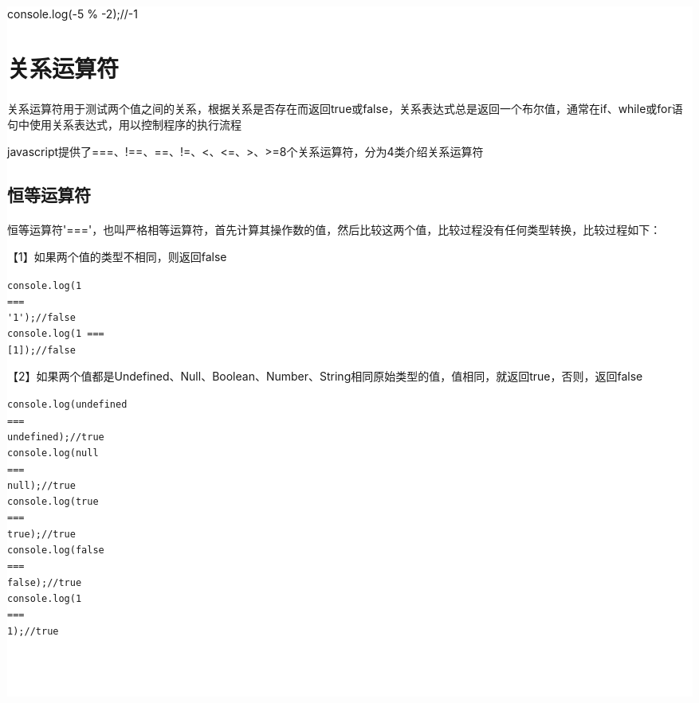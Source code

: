 console.log(<span class="hljs-number">-5</span> % <span class="hljs-number">-2</span>);<span class="hljs-comment">//-1</span></code></pre><h1 id="articleHeader12">&#x5173;&#x7CFB;&#x8FD0;&#x7B97;&#x7B26;</h1><p>&#x5173;&#x7CFB;&#x8FD0;&#x7B97;&#x7B26;&#x7528;&#x4E8E;&#x6D4B;&#x8BD5;&#x4E24;&#x4E2A;&#x503C;&#x4E4B;&#x95F4;&#x7684;&#x5173;&#x7CFB;&#xFF0C;&#x6839;&#x636E;&#x5173;&#x7CFB;&#x662F;&#x5426;&#x5B58;&#x5728;&#x800C;&#x8FD4;&#x56DE;true&#x6216;false&#xFF0C;&#x5173;&#x7CFB;&#x8868;&#x8FBE;&#x5F0F;&#x603B;&#x662F;&#x8FD4;&#x56DE;&#x4E00;&#x4E2A;&#x5E03;&#x5C14;&#x503C;&#xFF0C;&#x901A;&#x5E38;&#x5728;if&#x3001;while&#x6216;for&#x8BED;&#x53E5;&#x4E2D;&#x4F7F;&#x7528;&#x5173;&#x7CFB;&#x8868;&#x8FBE;&#x5F0F;&#xFF0C;&#x7528;&#x4EE5;&#x63A7;&#x5236;&#x7A0B;&#x5E8F;&#x7684;&#x6267;&#x884C;&#x6D41;&#x7A0B;</p><p>javascript&#x63D0;&#x4F9B;&#x4E86;===&#x3001;!==&#x3001;==&#x3001;!=&#x3001;&lt;&#x3001;&lt;=&#x3001;&gt;&#x3001;&gt;=8&#x4E2A;&#x5173;&#x7CFB;&#x8FD0;&#x7B97;&#x7B26;&#xFF0C;&#x5206;&#x4E3A;4&#x7C7B;&#x4ECB;&#x7ECD;&#x5173;&#x7CFB;&#x8FD0;&#x7B97;&#x7B26;</p><h2 id="articleHeader13">&#x6052;&#x7B49;&#x8FD0;&#x7B97;&#x7B26;</h2><p>&#x6052;&#x7B49;&#x8FD0;&#x7B97;&#x7B26;&apos;===&apos;&#xFF0C;&#x4E5F;&#x53EB;&#x4E25;&#x683C;&#x76F8;&#x7B49;&#x8FD0;&#x7B97;&#x7B26;&#xFF0C;&#x9996;&#x5148;&#x8BA1;&#x7B97;&#x5176;&#x64CD;&#x4F5C;&#x6570;&#x7684;&#x503C;&#xFF0C;&#x7136;&#x540E;&#x6BD4;&#x8F83;&#x8FD9;&#x4E24;&#x4E2A;&#x503C;&#xFF0C;&#x6BD4;&#x8F83;&#x8FC7;&#x7A0B;&#x6CA1;&#x6709;&#x4EFB;&#x4F55;&#x7C7B;&#x578B;&#x8F6C;&#x6362;&#xFF0C;&#x6BD4;&#x8F83;&#x8FC7;&#x7A0B;&#x5982;&#x4E0B;&#xFF1A;</p><p>&#x3010;1&#x3011;&#x5982;&#x679C;&#x4E24;&#x4E2A;&#x503C;&#x7684;&#x7C7B;&#x578B;&#x4E0D;&#x76F8;&#x540C;&#xFF0C;&#x5219;&#x8FD4;&#x56DE;false</p><div class="widget-codetool" style="display:none"><div class="widget-codetool--inner"><span class="selectCode code-tool" data-toggle="tooltip" data-placement="top" title="" data-original-title="&#x5168;&#x9009;"></span> <span type="button" class="copyCode code-tool" data-toggle="tooltip" data-placement="top" data-clipboard-text="console.log(1 === &apos;1&apos;);//false
console.log(1 === [1]);//false" title="" data-original-title="&#x590D;&#x5236;"></span> <span type="button" class="saveToNote code-tool" data-toggle="tooltip" data-placement="top" title="" data-original-title="&#x653E;&#x8FDB;&#x7B14;&#x8BB0;"></span></div></div><pre class="hljs lsl"><code>console.log(<span class="hljs-number">1</span> === &apos;<span class="hljs-number">1</span>&apos;);<span class="hljs-comment">//false</span>
console.log(<span class="hljs-number">1</span> === [<span class="hljs-number">1</span>]);<span class="hljs-comment">//false</span></code></pre><p>&#x3010;2&#x3011;&#x5982;&#x679C;&#x4E24;&#x4E2A;&#x503C;&#x90FD;&#x662F;Undefined&#x3001;Null&#x3001;Boolean&#x3001;Number&#x3001;String&#x76F8;&#x540C;&#x539F;&#x59CB;&#x7C7B;&#x578B;&#x7684;&#x503C;&#xFF0C;&#x503C;&#x76F8;&#x540C;&#xFF0C;&#x5C31;&#x8FD4;&#x56DE;true&#xFF0C;&#x5426;&#x5219;&#xFF0C;&#x8FD4;&#x56DE;false</p><div class="widget-codetool" style="display:none"><div class="widget-codetool--inner"><span class="selectCode code-tool" data-toggle="tooltip" data-placement="top" title="" data-original-title="&#x5168;&#x9009;"></span> <span type="button" class="copyCode code-tool" data-toggle="tooltip" data-placement="top" data-clipboard-text="console.log(undefined === undefined);//true
console.log(null === null);//true
console.log(true === true);//true
console.log(false === false);//true
console.log(1 === 1);//true
console.log(2.5 === 2.5);//true" title="" data-original-title="&#x590D;&#x5236;"></span> <span type="button" class="saveToNote code-tool" data-toggle="tooltip" data-placement="top" title="" data-original-title="&#x653E;&#x8FDB;&#x7B14;&#x8BB0;"></span></div></div><pre class="hljs coffeescript"><code><span class="hljs-built_in">console</span>.log(<span class="hljs-literal">undefined</span> === <span class="hljs-literal">undefined</span>);<span class="hljs-regexp">//</span><span class="hljs-literal">true</span>
<span class="hljs-built_in">console</span>.log(<span class="hljs-literal">null</span> === <span class="hljs-literal">null</span>);<span class="hljs-regexp">//</span><span class="hljs-literal">true</span>
<span class="hljs-built_in">console</span>.log(<span class="hljs-literal">true</span> === <span class="hljs-literal">true</span>);<span class="hljs-regexp">//</span><span class="hljs-literal">true</span>
<span class="hljs-built_in">console</span>.log(<span class="hljs-literal">false</span> === <span class="hljs-literal">false</span>);<span class="hljs-regexp">//</span><span class="hljs-literal">true</span>
<span class="hljs-built_in">console</span>.log(<span class="hljs-number">1</span> === <span class="hljs-number">1</span>);<span class="hljs-regexp">//</span><span class="hljs-literal">true</span>